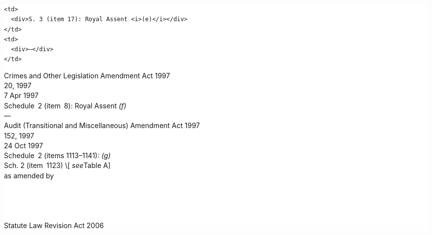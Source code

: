     <td>
      <div>S. 3 (item 17): Royal Assent <i>(e)</i></div>
    </td>
    <td>
      <div>—</div>
    </td>
  </tr>
  <tr>
    <td>
      <div>Crimes and Other Legislation Amendment Act 1997</div>
    </td>
    <td>
      <div>20, 1997</div>
    </td>
    <td>
      <div>7 Apr 1997</div>
    </td>
    <td>
      <div>Schedule 2 (item 8): Royal Assent <i>(f)</i></div>
    </td>
    <td>
      <div>—</div>
    </td>
  </tr>
  <tr>
    <td>
      <div>Audit (Transitional and Miscellaneous) Amendment Act 1997</div>
    </td>
    <td>
      <div>152, 1997</div>
    </td>
    <td>
      <div>24 Oct 1997</div>
    </td>
    <td>
      <div>Schedule 2 (items 
1113–1141): <i>(g)</i> 
</div>
    </td>
    <td>
      <div>Sch. 2 (item 1123) \[ <i>see</i>Table A]</div>
    </td>
  </tr>
  <tr>
    <td>
      <div>as amended by</div>
    </td>
    <td>
      <div> </div>
    </td>
    <td>
      <div> </div>
    </td>
    <td>
      <div> </div>
    </td>
    <td>
      <div> </div>
    </td>
  </tr>
  <tr>
    <td>
      <div>Statute Law Revision Act 2006</div>
    </td>